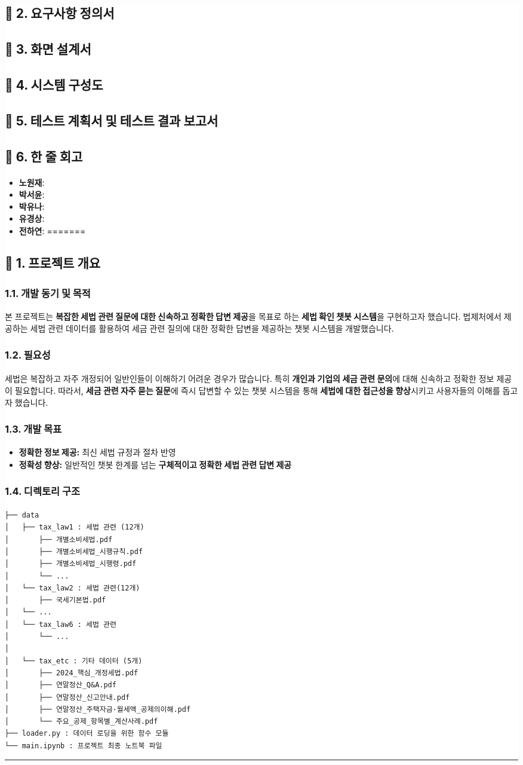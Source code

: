 ## 📌 2. 요구사항 정의서

## 📌 3. 화면 설계서

## 📌 4. 시스템 구성도

## 📌 5. 테스트 계획서 및 테스트 결과 보고서

## 📌 6. 한 줄 회고
 - **노원재**: 
 - **박서윤**: 
 - **박유나**: 
 - **유경상**: 
 - **전하연**: 
=======
## 📌 1. 프로젝트 개요

### 1.1. 개발 동기 및 목적  
본 프로젝트는 **복잡한 세법 관련 질문에 대한 신속하고 정확한 답변 제공**을 목표로 하는 **세법 확인 챗봇 시스템**을 구현하고자 했습니다. 법제처에서 제공하는 세법 관련 데이터를 활용하여 세금 관련 질의에 대한 정확한 답변을 제공하는 챗봇 시스템을 개발했습니다.  

### 1.2. 필요성  
세법은 복잡하고 자주 개정되어 일반인들이 이해하기 어려운 경우가 많습니다. 특히 **개인과 기업의 세금 관련 문의**에 대해 신속하고 정확한 정보 제공이 필요합니다. 따라서, **세금 관련 자주 묻는 질문**에 즉시 답변할 수 있는 챗봇 시스템을 통해 **세법에 대한 접근성을 향상**시키고 사용자들의 이해를 돕고자 했습니다.

### 1.3. 개발 목표  
- **정확한 정보 제공:** 최신 세법 규정과 절차 반영  
- **정확성 향상:** 일반적인 챗봇 한계를 넘는 **구체적이고 정확한 세법 관련 답변 제공**  

### 1.4. 디렉토리 구조
```
├── data 
│   ├── tax_law1 : 세법 관련 (12개)
│       ├── 개별소비세법.pdf  
│       ├── 개별소비세법_시행규칙.pdf
│       ├── 개별소비세법_시행령.pdf  
│       └── ...
│   └── tax_law2 : 세법 관련(12개)
│       ├── 국세기본법.pdf
│   └── ...       
│   └── tax_law6 : 세법 관련
│       └── ...
│
│   └── tax_etc : 기타 데이터 (5개)
│       ├── 2024_핵심_개정세법.pdf  
│       ├── 연말정산_Q&A.pdf  
│       ├── 연말정산_신고안내.pdf  
│       ├── 연말정산_주택자금·월세액_공제의이해.pdf  
│       └── 주요_공제_항목별_계산사례.pdf  
├── loader.py : 데이터 로딩을 위한 함수 모듈  
└── main.ipynb : 프로젝트 최종 노트북 파일  
```

---